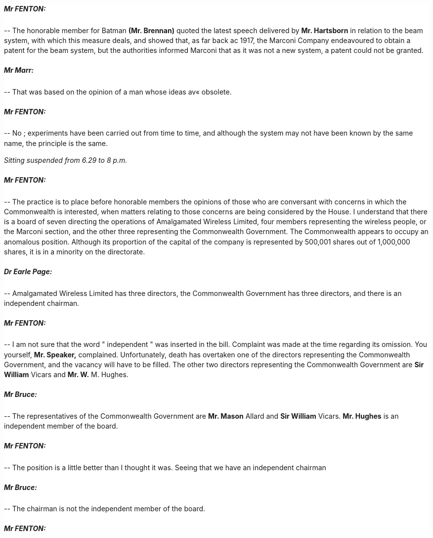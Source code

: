 ##### Mr FENTON:

-- The honorable member for Batman  **(Mr. Brennan)**  quoted the latest speech delivered by  **Mr. Hartsborn**  in relation to the beam system, with which this measure deals, and showed that, as far back ac 1917, the Marconi Company endeavoured to obtain a patent for the beam system, but the authorities informed Marconi that as it was not a new system, a patent could not be granted. 

##### Mr Marr:

-- That was based on the opinion of a man whose ideas av« obsolete. 

##### Mr FENTON:

-- No ; experiments have been carried out from time to time, and although the system may not have been known by the same name, the principle is the same. 


 *Sitting suspended from 6.29 to 8 p.m.* 


##### Mr FENTON:

-- The practice is to place before honorable members the opinions of those who are conversant with concerns in which the Commonwealth is interested, when matters relating to those concerns are being considered by the House. I understand that there is a board of seven directing the operations of Amalgamated Wireless Limited, four members representing the wireless people, or the Marconi section, and the other three representing the Commonwealth Government. The Commonwealth appears to occupy an anomalous position. Although its proportion of the capital of the company is represented by 500,001 shares out of 1,000,000 shares, it is in a minority on the directorate. 

##### Dr Earle Page:

-- Amalgamated Wireless Limited has three directors, the Commonwealth Government has three directors, and there is an independent chairman. 

##### Mr FENTON:

-- I am not sure that the word " independent " was inserted in the bill. Complaint was made at the time regarding its omission. You yourself,  **Mr. Speaker,**  complained. Unfortunately, death has overtaken one of the directors representing the Commonwealth Government, and the vacancy will have to be filled. The other two directors representing the Commonwealth Government are  **Sir William**  Vicars and  **Mr. W.**  M. Hughes. 

##### Mr Bruce:

-- The representatives of the Commonwealth Government are  **Mr. Mason**  Allard and  **Sir William**  Vicars.  **Mr. Hughes**  is an independent member of the board. 

##### Mr FENTON:

-- The position is a little better than I thought it was. Seeing that we have an independent chairman 

##### Mr Bruce:

-- The  chairman  is not the independent member of the board. 

##### Mr FENTON:
